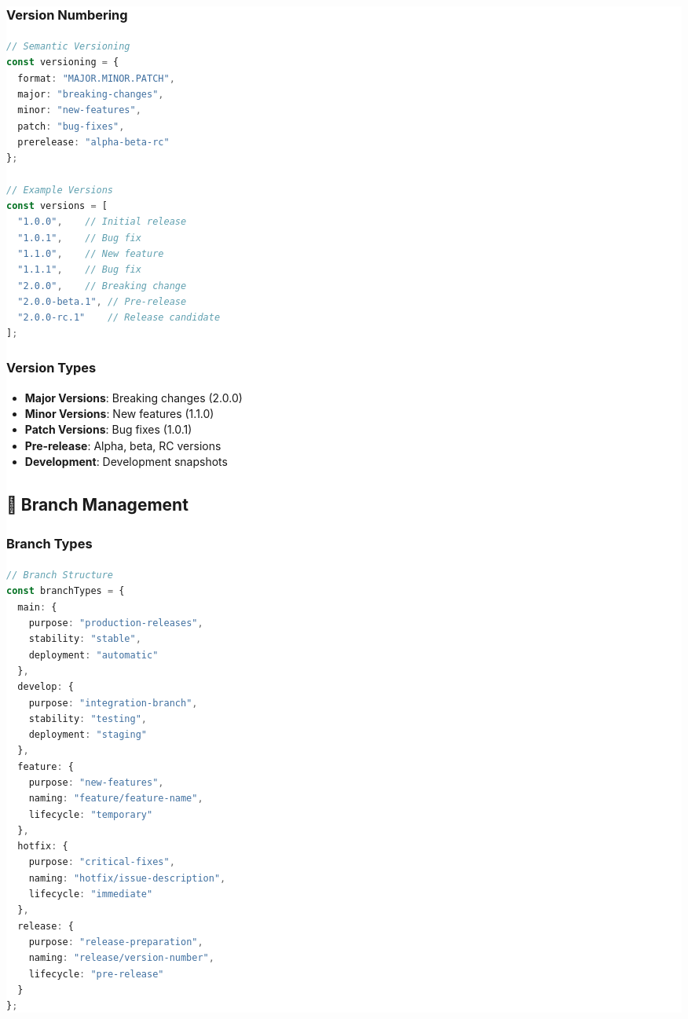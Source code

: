 ### **Version Numbering**
```typescript
// Semantic Versioning
const versioning = {
  format: "MAJOR.MINOR.PATCH",
  major: "breaking-changes",
  minor: "new-features",
  patch: "bug-fixes",
  prerelease: "alpha-beta-rc"
};

// Example Versions
const versions = [
  "1.0.0",    // Initial release
  "1.0.1",    // Bug fix
  "1.1.0",    // New feature
  "1.1.1",    // Bug fix
  "2.0.0",    // Breaking change
  "2.0.0-beta.1", // Pre-release
  "2.0.0-rc.1"    // Release candidate
];
```

### **Version Types**
- **Major Versions**: Breaking changes (2.0.0)
- **Minor Versions**: New features (1.1.0)
- **Patch Versions**: Bug fixes (1.0.1)
- **Pre-release**: Alpha, beta, RC versions
- **Development**: Development snapshots

## 🌿 **Branch Management**

### **Branch Types**
```typescript
// Branch Structure
const branchTypes = {
  main: {
    purpose: "production-releases",
    stability: "stable",
    deployment: "automatic"
  },
  develop: {
    purpose: "integration-branch",
    stability: "testing",
    deployment: "staging"
  },
  feature: {
    purpose: "new-features",
    naming: "feature/feature-name",
    lifecycle: "temporary"
  },
  hotfix: {
    purpose: "critical-fixes",
    naming: "hotfix/issue-description",
    lifecycle: "immediate"
  },
  release: {
    purpose: "release-preparation",
    naming: "release/version-number",
    lifecycle: "pre-release"
  }
};
```